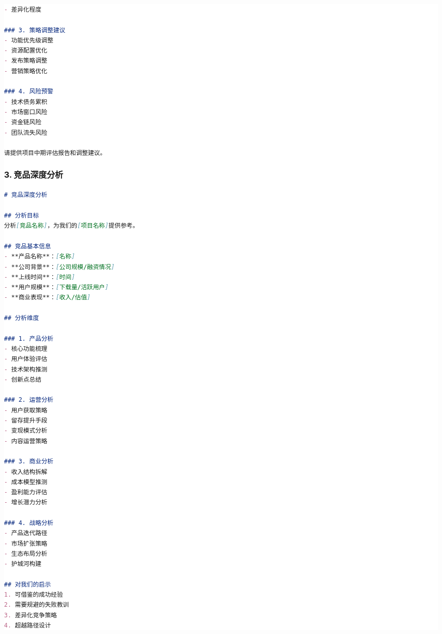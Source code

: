 ```markdown
- 差异化程度

### 3. 策略调整建议
- 功能优先级调整
- 资源配置优化
- 发布策略调整
- 营销策略优化

### 4. 风险预警
- 技术债务累积
- 市场窗口风险
- 资金链风险
- 团队流失风险

请提供项目中期评估报告和调整建议。
```

### 3. 竞品深度分析

```markdown
# 竞品深度分析

## 分析目标
分析[竞品名称]，为我们的[项目名称]提供参考。

## 竞品基本信息
- **产品名称**：[名称]
- **公司背景**：[公司规模/融资情况]
- **上线时间**：[时间]
- **用户规模**：[下载量/活跃用户]
- **商业表现**：[收入/估值]

## 分析维度

### 1. 产品分析
- 核心功能梳理
- 用户体验评估
- 技术架构推测
- 创新点总结

### 2. 运营分析
- 用户获取策略
- 留存提升手段
- 变现模式分析
- 内容运营策略

### 3. 商业分析
- 收入结构拆解
- 成本模型推测
- 盈利能力评估
- 增长潜力分析

### 4. 战略分析
- 产品迭代路径
- 市场扩张策略
- 生态布局分析
- 护城河构建

## 对我们的启示
1. 可借鉴的成功经验
2. 需要规避的失败教训
3. 差异化竞争策略
4. 超越路径设计
```